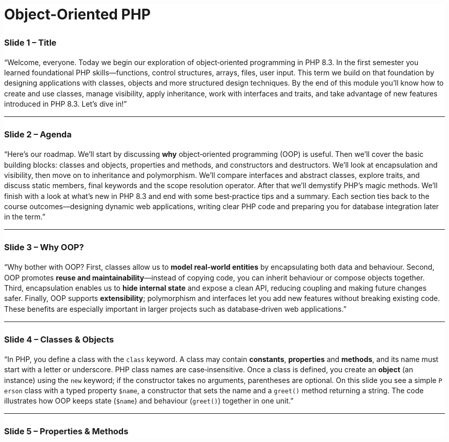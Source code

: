 # Object-Oriented PHP

### Slide 1 – Title

“Welcome, everyone.  Today we begin our exploration of object‑oriented programming in PHP 8.3.  In the first semester you learned foundational PHP skills—functions, control structures, arrays, files, user input.  This term we build on that foundation by designing applications with classes, objects and more structured design techniques.  By the end of this module you’ll know how to create and use classes, manage visibility, apply inheritance, work with interfaces and traits, and take advantage of new features introduced in PHP 8.3.  Let’s dive in!”

---

### Slide 2 – Agenda

“Here’s our roadmap.  We’ll start by discussing **why** object‑oriented programming (OOP) is useful.  Then we’ll cover the basic building blocks: classes and objects, properties and methods, and constructors and destructors.  We’ll look at encapsulation and visibility, then move on to inheritance and polymorphism.  We’ll compare interfaces and abstract classes, explore traits, and discuss static members, final keywords and the scope resolution operator.  After that we’ll demystify PHP’s magic methods.  We’ll finish with a look at what’s new in PHP 8.3 and end with some best‑practice tips and a summary.  Each section ties back to the course outcomes—designing dynamic web applications, writing clear PHP code and preparing you for database integration later in the term.”

---

### Slide 3 – Why OOP?

“Why bother with OOP?  First, classes allow us to **model real‑world entities** by encapsulating both data and behaviour.  Second, OOP promotes **reuse and maintainability**—instead of copying code, you can inherit behaviour or compose objects together.  Third, encapsulation enables us to **hide internal state** and expose a clean API, reducing coupling and making future changes safer.  Finally, OOP supports **extensibility**; polymorphism and interfaces let you add new features without breaking existing code.  These benefits are especially important in larger projects such as database‑driven web applications.”

---

### Slide 4 – Classes & Objects

“In PHP, you define a class with the `class` keyword.  A class may contain **constants**, **properties** and **methods**, and its name must start with a letter or underscore.  PHP class names are case‑insensitive.  Once a class is defined, you create an **object** (an instance) using the `new` keyword; if the constructor takes no arguments, parentheses are optional.  On this slide you see a simple `Person` class with a typed property `$name`, a constructor that sets the name and a `greet()` method returning a string.  The code illustrates how OOP keeps state (`$name`) and behaviour (`greet()`) together in one unit.”

---

### Slide 5 – Properties & Methods
